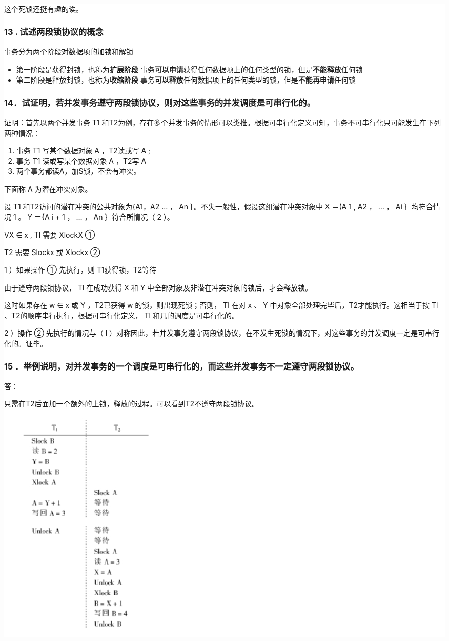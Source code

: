 这个死锁还挺有趣的诶。

### 13 .  试述两段锁协议的概念

事务分为两个阶段对数据项的加锁和解锁

- 第一阶段是获得封锁，也称为**扩展阶段**
  事务**可以申请**获得任何数据项上的任何类型的锁，但是**不能释放**任何锁 
- 第二阶段是释放封锁，也称为**收缩阶段**
  事务**可以释放**任何数据项上的任何类型的锁，但是**不能再申请**任何锁 

### 14．试证明，若并发事务遵守两段锁协议，则对这些事务的并发调度是可串行化的。

证明：首先以两个并发事务 T1 和T2为例，存在多个并发事务的情形可以类推。根据可串行化定义可知，事务不可串行化只可能发生在下列两种情况：

1. 事务 T1 写某个数据对象 A ，T2读或写 A ;
2. 事务 T1 读或写某个数据对象 A ，T2写 A 
3.  两个事务都读A，加S锁，不会有冲突。

下面称 A 为潜在冲突对象。

设 T1 和T2访问的潜在冲突的公共对象为{A1，A2 … ， An ｝。不失一般性，假设这组潜在冲突对象中 X ＝(A 1 , A2 ， … ， Ai ｝均符合情况 1 。 Y ＝{A i + 1 ， … ， An ｝符合所情况（ 2 ）。 

VX ∈ x , Tl 需要 XlockX ① 

T2 需要 Slockx 或 Xlockx ②

 1 ）如果操作 ① 先执行，则 T1获得锁，T2等待

由于遵守两段锁协议， Tl 在成功获得 X 和 Y 中全部对象及非潜在冲突对象的锁后，才会释放锁。

这时如果存在 w ∈ x 或 Y ，T2已获得 w 的锁，则出现死锁；否则， Tl 在对 x 、 Y 中对象全部处理完毕后，T2才能执行。这相当于按 Tl 、T2的顺序串行执行，根据可串行化定义， Tl 和几的调度是可串行化的。 

2 ）操作 ② 先执行的情况与（ l ）对称因此，若并发事务遵守两段锁协议，在不发生死锁的情况下，对这些事务的并发调度一定是可串行化的。证毕。 

 

### 15 ．举例说明，对并发事务的一个调度是可串行化的，而这些并发事务不一定遵守两段锁协议。

答：

只需在T2后面加一个额外的上锁，释放的过程。可以看到T2不遵守两段锁协议。

![img](Picture/wps30.jpg) 
